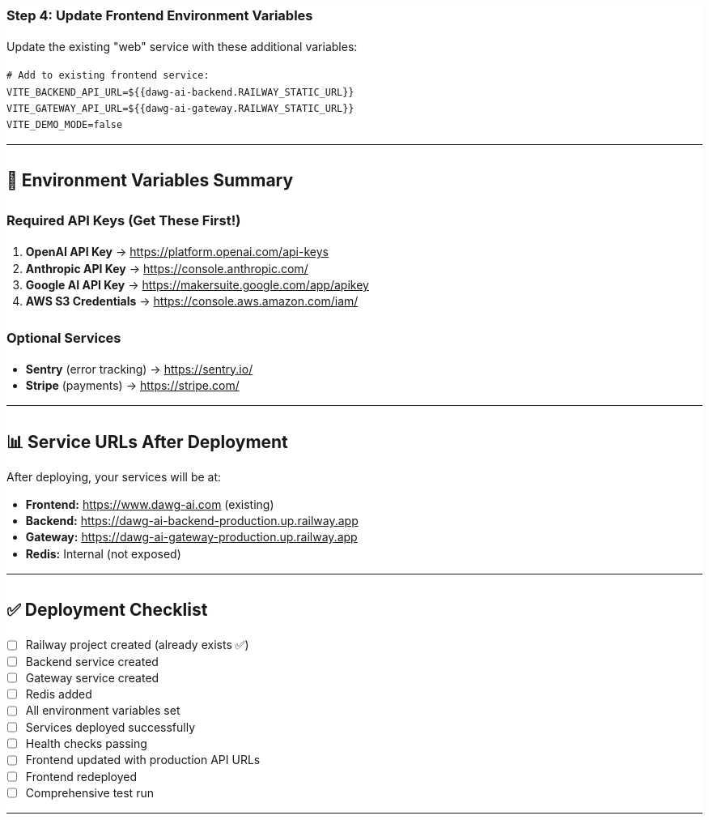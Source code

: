 ### Step 4: Update Frontend Environment Variables

Update the existing "web" service with these additional variables:

```env
# Add to existing frontend service:
VITE_BACKEND_API_URL=${{dawg-ai-backend.RAILWAY_STATIC_URL}}
VITE_GATEWAY_API_URL=${{dawg-ai-gateway.RAILWAY_STATIC_URL}}
VITE_DEMO_MODE=false
```

---

## 🔐 Environment Variables Summary

### Required API Keys (Get These First!)

1. **OpenAI API Key** → https://platform.openai.com/api-keys
2. **Anthropic API Key** → https://console.anthropic.com/
3. **Google AI API Key** → https://makersuite.google.com/app/apikey
4. **AWS S3 Credentials** → https://console.aws.amazon.com/iam/

### Optional Services

- **Sentry** (error tracking) → https://sentry.io/
- **Stripe** (payments) → https://stripe.com/

---

## 📊 Service URLs After Deployment

After deploying, your services will be at:

- **Frontend:** https://www.dawg-ai.com (existing)
- **Backend:** https://dawg-ai-backend-production.up.railway.app
- **Gateway:** https://dawg-ai-gateway-production.up.railway.app
- **Redis:** Internal (not exposed)

---

## ✅ Deployment Checklist

- [ ] Railway project created (already exists ✅)
- [ ] Backend service created
- [ ] Gateway service created
- [ ] Redis added
- [ ] All environment variables set
- [ ] Services deployed successfully
- [ ] Health checks passing
- [ ] Frontend updated with production API URLs
- [ ] Frontend redeployed
- [ ] Comprehensive test run

---